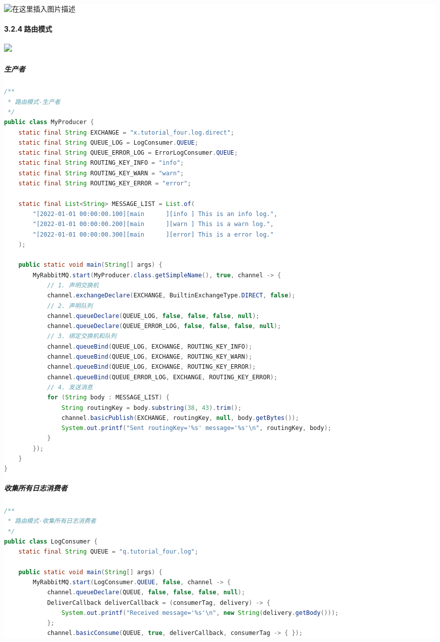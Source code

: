 ![在这里插入图片描述](https://img-blog.csdnimg.cn/6a215095384a4fab8629b7c85ec54e95.png)

#### 3.2.4 路由模式

![](https://img-blog.csdnimg.cn/img_convert/b2326695f6f4b8e3c48093e07be0659f.png)

##### 生产者

```java
/**
 * 路由模式-生产者
 */
public class MyProducer {
    static final String EXCHANGE = "x.tutorial_four.log.direct";
    static final String QUEUE_LOG = LogConsumer.QUEUE;
    static final String QUEUE_ERROR_LOG = ErrorLogConsumer.QUEUE;
    static final String ROUTING_KEY_INFO = "info";
    static final String ROUTING_KEY_WARN = "warn";
    static final String ROUTING_KEY_ERROR = "error";

    static final List<String> MESSAGE_LIST = List.of(
        "[2022-01-01 00:00:00.100][main      ][info ] This is an info log.",
        "[2022-01-01 00:00:00.200][main      ][warn ] This is a warn log.",
        "[2022-01-01 00:00:00.300][main      ][error] This is a error log."
    );

    public static void main(String[] args) {
        MyRabbitMQ.start(MyProducer.class.getSimpleName(), true, channel -> {
            // 1. 声明交换机
            channel.exchangeDeclare(EXCHANGE, BuiltinExchangeType.DIRECT, false);
            // 2. 声明队列
            channel.queueDeclare(QUEUE_LOG, false, false, false, null);
            channel.queueDeclare(QUEUE_ERROR_LOG, false, false, false, null);
            // 3. 绑定交换机和队列
            channel.queueBind(QUEUE_LOG, EXCHANGE, ROUTING_KEY_INFO);
            channel.queueBind(QUEUE_LOG, EXCHANGE, ROUTING_KEY_WARN);
            channel.queueBind(QUEUE_LOG, EXCHANGE, ROUTING_KEY_ERROR);
            channel.queueBind(QUEUE_ERROR_LOG, EXCHANGE, ROUTING_KEY_ERROR);
            // 4. 发送消息
            for (String body : MESSAGE_LIST) {
                String routingKey = body.substring(38, 43).trim();
                channel.basicPublish(EXCHANGE, routingKey, null, body.getBytes());
                System.out.printf("Sent routingKey='%s' message='%s'\n", routingKey, body);
            }
        });
    }
}
```

##### 收集所有日志消费者

```java
/**
 * 路由模式-收集所有日志消费者
 */
public class LogConsumer {
    static final String QUEUE = "q.tutorial_four.log";

    public static void main(String[] args) {
        MyRabbitMQ.start(LogConsumer.QUEUE, false, channel -> {
            channel.queueDeclare(QUEUE, false, false, false, null);
            DeliverCallback deliverCallback = (consumerTag, delivery) -> {
                System.out.printf("Received message='%s'\n", new String(delivery.getBody()));
            };
            channel.basicConsume(QUEUE, true, deliverCallback, consumerTag -> { });
```